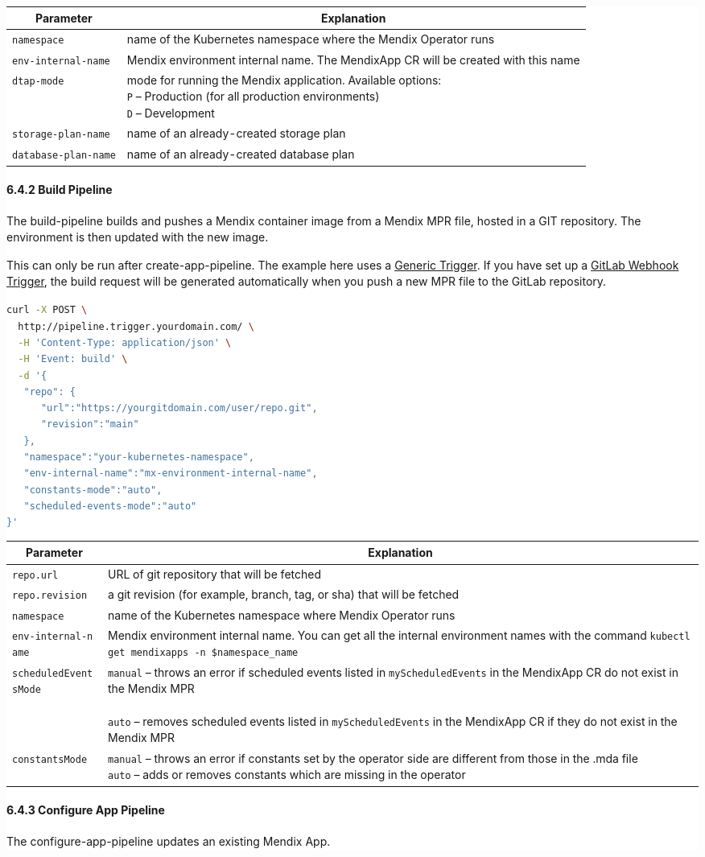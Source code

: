| Parameter | Explanation |
| --- | --- |
| `namespace` | name of the Kubernetes namespace where the Mendix Operator runs |
| `env-internal-name` | Mendix environment internal name. The MendixApp CR will be created with this name |
| `dtap-mode` | mode for running the Mendix application. Available options:<br/>`P` – Production (for all production environments)<br/>`D` – Development |
| `storage-plan-name` | name of an already-created storage plan |
| `database-plan-name` | name of an already-created database plan |

#### 6.4.2 Build Pipeline

The build-pipeline builds and pushes a Mendix container image from a Mendix MPR file, hosted in a GIT repository. The environment is then updated with the new image.

This can only be run after create-app-pipeline. The example here uses a [Generic Trigger](#generic-trigger). If you have set up a [GitLab Webhook Trigger](#gitlab-webhook), the build request will be generated automatically when you push a new MPR file to the GitLab repository.

```bash
curl -X POST \
  http://pipeline.trigger.yourdomain.com/ \
  -H 'Content-Type: application/json' \
  -H 'Event: build' \
  -d '{
   "repo": {
      "url":"https://yourgitdomain.com/user/repo.git",
      "revision":"main"
   },
   "namespace":"your-kubernetes-namespace",
   "env-internal-name":"mx-environment-internal-name",
   "constants-mode":"auto",
   "scheduled-events-mode":"auto"
}'
```

| Parameter | Explanation |
| --- | --- |
| `repo.url` | URL of git repository that will be fetched |
| `repo.revision` | a git revision (for example, branch, tag, or sha) that will be fetched |
| `namespace` | name of the Kubernetes namespace where Mendix Operator runs |
| `env-internal-name` | Mendix environment internal name. You can get all the internal environment names with the command `kubectl get mendixapps -n $namespace_name` |
| `scheduledEventsMode` | `manual` – throws an error if scheduled events listed in `myScheduledEvents` in the MendixApp CR do not exist in the Mendix MPR<br/><br/>`auto` – removes scheduled events listed in `myScheduledEvents` in the MendixApp CR if they do not exist in the Mendix MPR |
| `constantsMode` | `manual` – throws an error if constants set by the operator side are different from those in the .mda file<br/>`auto` – adds or removes constants which are missing in the operator |

#### 6.4.3 Configure App Pipeline

The configure-app-pipeline updates an existing Mendix App.
